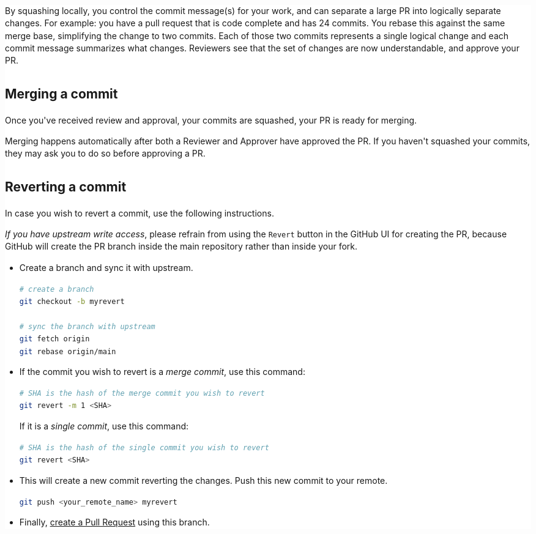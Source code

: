 By squashing locally, you control the commit message(s) for your work, and can
separate a large PR into logically separate changes.
For example: you have a pull request that is code complete and has 24 commits.
You rebase this against the same merge base, simplifying the change to two commits.
Each of those two commits represents a single logical change and each commit
message summarizes what changes. Reviewers see that the set of changes are now
understandable, and approve your PR.

## Merging a commit

Once you've received review and approval, your commits are squashed, your PR is
ready for merging.

Merging happens automatically after both a Reviewer and Approver have approved
the PR. If you haven't squashed your commits, they may ask you to do so before
approving a PR.

## Reverting a commit

In case you wish to revert a commit, use the following instructions.

_If you have upstream write access_, please refrain from using the
`Revert` button in the GitHub UI for creating the PR, because GitHub
will create the PR branch inside the main repository rather than inside your fork.

- Create a branch and sync it with upstream.

  ```sh
  # create a branch
  git checkout -b myrevert

  # sync the branch with upstream
  git fetch origin
  git rebase origin/main
  ```

- If the commit you wish to revert is a _merge commit_, use this command:

  ```sh
  # SHA is the hash of the merge commit you wish to revert
  git revert -m 1 <SHA>
  ```

  If it is a _single commit_, use this command:

  ```sh
  # SHA is the hash of the single commit you wish to revert
  git revert <SHA>
  ```

- This will create a new commit reverting the changes. Push this new commit to your remote.

  ```sh
  git push <your_remote_name> myrevert
  ```

- Finally, [create a Pull Request](#7-create-a-pull-request) using this branch.
